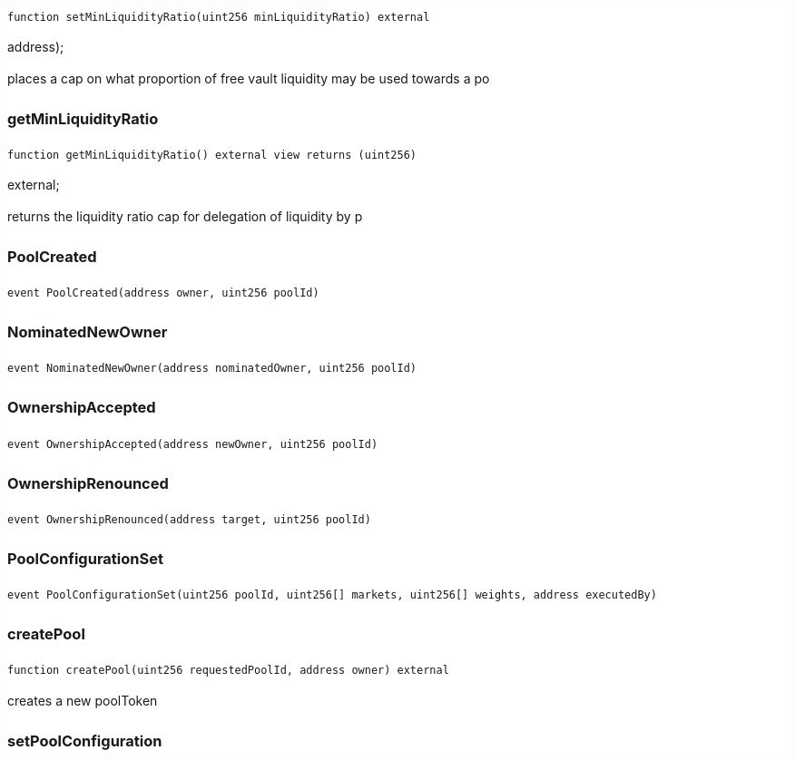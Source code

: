```solidity
function setMinLiquidityRatio(uint256 minLiquidityRatio) external
```

address);

places a cap on what proportion of free vault liquidity may be used towards a po

### getMinLiquidityRatio

```solidity
function getMinLiquidityRatio() external view returns (uint256)
```

external;

returns the liquidity ratio cap for delegation of liquidity by p

### PoolCreated

```solidity
event PoolCreated(address owner, uint256 poolId)
```

### NominatedNewOwner

```solidity
event NominatedNewOwner(address nominatedOwner, uint256 poolId)
```

### OwnershipAccepted

```solidity
event OwnershipAccepted(address newOwner, uint256 poolId)
```

### OwnershipRenounced

```solidity
event OwnershipRenounced(address target, uint256 poolId)
```

### PoolConfigurationSet

```solidity
event PoolConfigurationSet(uint256 poolId, uint256[] markets, uint256[] weights, address executedBy)
```

### createPool

```solidity
function createPool(uint256 requestedPoolId, address owner) external
```

creates a new poolToken

### setPoolConfiguration
